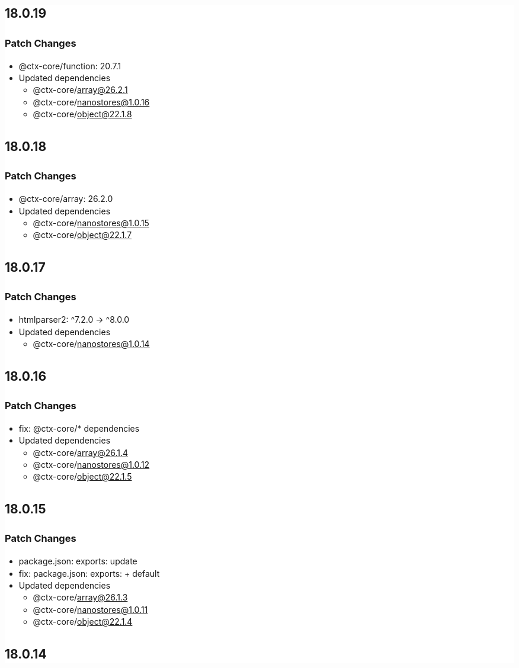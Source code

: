 ## 18.0.19

### Patch Changes

- @ctx-core/function: 20.7.1
- Updated dependencies
  - @ctx-core/array@26.2.1
  - @ctx-core/nanostores@1.0.16
  - @ctx-core/object@22.1.8

## 18.0.18

### Patch Changes

- @ctx-core/array: 26.2.0
- Updated dependencies
  - @ctx-core/nanostores@1.0.15
  - @ctx-core/object@22.1.7

## 18.0.17

### Patch Changes

- htmlparser2: ^7.2.0 -> ^8.0.0
- Updated dependencies
  - @ctx-core/nanostores@1.0.14

## 18.0.16

### Patch Changes

- fix: @ctx-core/\* dependencies
- Updated dependencies
  - @ctx-core/array@26.1.4
  - @ctx-core/nanostores@1.0.12
  - @ctx-core/object@22.1.5

## 18.0.15

### Patch Changes

- package.json: exports: update
- fix: package.json: exports: + default
- Updated dependencies
  - @ctx-core/array@26.1.3
  - @ctx-core/nanostores@1.0.11
  - @ctx-core/object@22.1.4

## 18.0.14
